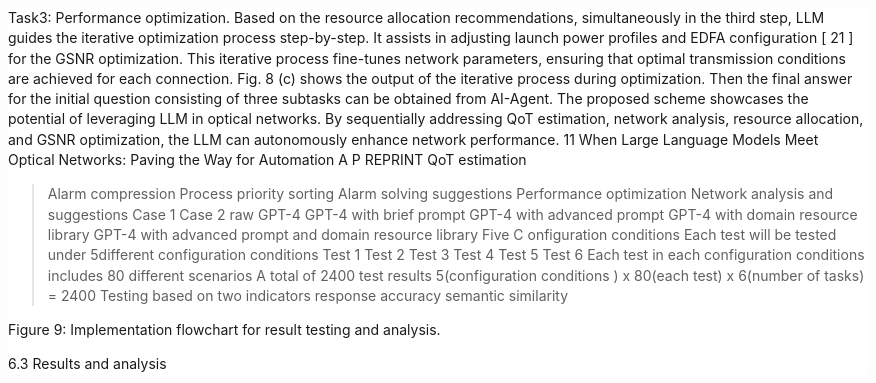 Task3: Performance optimization. Based on the resource allocation recommendations, simultaneously in the third step, LLM guides the iterative optimization process step-by-step. It assists in adjusting launch power profiles and EDFA configuration [ 21 ] for the GSNR optimization. This iterative process fine-tunes network parameters, ensuring that optimal transmission conditions are achieved for each connection. Fig. 8 (c) shows the output of the iterative process during optimization. Then the final answer for the initial question consisting of three subtasks can be obtained from AI-Agent. The proposed scheme showcases the potential of leveraging LLM in optical networks. By sequentially addressing QoT estimation, network analysis, resource allocation, and GSNR optimization, the LLM can autonomously enhance network performance. 11 When Large Language Models Meet Optical Networks: Paving the Way for Automation A P REPRINT QoT estimation                 

> Alarm compression
> Process priority sorting
> Alarm solving suggestions
> Performance optimization
> Network analysis and suggestions
> Case 1
> Case 2
> raw GPT-4
> GPT-4 with brief prompt
> GPT-4 with advanced prompt
> GPT-4 with domain resource library
> GPT-4 with advanced prompt and domain resource library
> Five C onfiguration conditions Each test will be tested under 5different configuration conditions
> Test 1
> Test 2
> Test 3
> Test 4
> Test 5
> Test 6
> Each test in
> each configuration
> conditions
> includes 80
> different scenarios
> A total of 2400
> test results
> 5(configuration conditions ) x 80(each test) x 6(number of tasks) = 2400
> Testing based on two indicators
> response accuracy
> semantic similarity

Figure 9: Implementation flowchart for result testing and analysis. 

6.3 Results and analysis 
